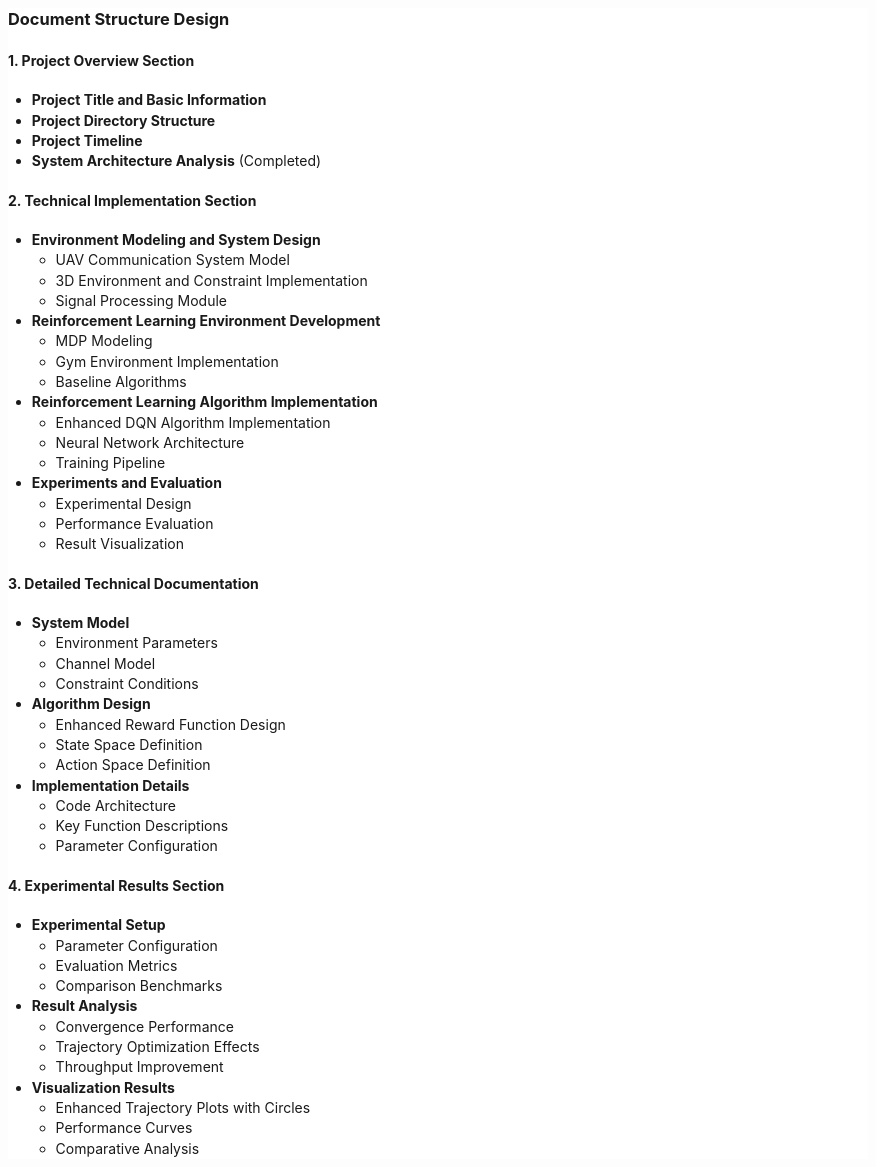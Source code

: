 ### Document Structure Design

#### 1. Project Overview Section
- **Project Title and Basic Information**
- **Project Directory Structure**
- **Project Timeline**
- **System Architecture Analysis** (Completed)

#### 2. Technical Implementation Section
- **Environment Modeling and System Design**
  - UAV Communication System Model
  - 3D Environment and Constraint Implementation
  - Signal Processing Module
- **Reinforcement Learning Environment Development**
  - MDP Modeling
  - Gym Environment Implementation
  - Baseline Algorithms
- **Reinforcement Learning Algorithm Implementation**
  - Enhanced DQN Algorithm Implementation
  - Neural Network Architecture
  - Training Pipeline
- **Experiments and Evaluation**
  - Experimental Design
  - Performance Evaluation
  - Result Visualization

#### 3. Detailed Technical Documentation
- **System Model**
  - Environment Parameters
  - Channel Model
  - Constraint Conditions
- **Algorithm Design**
  - Enhanced Reward Function Design
  - State Space Definition
  - Action Space Definition
- **Implementation Details**
  - Code Architecture
  - Key Function Descriptions
  - Parameter Configuration

#### 4. Experimental Results Section
- **Experimental Setup**
  - Parameter Configuration
  - Evaluation Metrics
  - Comparison Benchmarks
- **Result Analysis**
  - Convergence Performance
  - Trajectory Optimization Effects
  - Throughput Improvement
- **Visualization Results**
  - Enhanced Trajectory Plots with Circles
  - Performance Curves
  - Comparative Analysis
